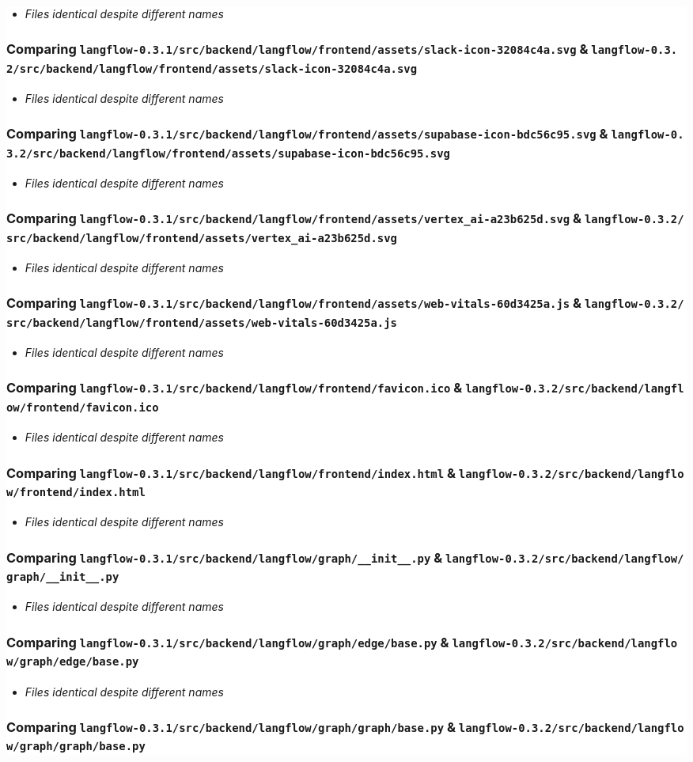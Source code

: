  * *Files identical despite different names*

### Comparing `langflow-0.3.1/src/backend/langflow/frontend/assets/slack-icon-32084c4a.svg` & `langflow-0.3.2/src/backend/langflow/frontend/assets/slack-icon-32084c4a.svg`

 * *Files identical despite different names*

### Comparing `langflow-0.3.1/src/backend/langflow/frontend/assets/supabase-icon-bdc56c95.svg` & `langflow-0.3.2/src/backend/langflow/frontend/assets/supabase-icon-bdc56c95.svg`

 * *Files identical despite different names*

### Comparing `langflow-0.3.1/src/backend/langflow/frontend/assets/vertex_ai-a23b625d.svg` & `langflow-0.3.2/src/backend/langflow/frontend/assets/vertex_ai-a23b625d.svg`

 * *Files identical despite different names*

### Comparing `langflow-0.3.1/src/backend/langflow/frontend/assets/web-vitals-60d3425a.js` & `langflow-0.3.2/src/backend/langflow/frontend/assets/web-vitals-60d3425a.js`

 * *Files identical despite different names*

### Comparing `langflow-0.3.1/src/backend/langflow/frontend/favicon.ico` & `langflow-0.3.2/src/backend/langflow/frontend/favicon.ico`

 * *Files identical despite different names*

### Comparing `langflow-0.3.1/src/backend/langflow/frontend/index.html` & `langflow-0.3.2/src/backend/langflow/frontend/index.html`

 * *Files identical despite different names*

### Comparing `langflow-0.3.1/src/backend/langflow/graph/__init__.py` & `langflow-0.3.2/src/backend/langflow/graph/__init__.py`

 * *Files identical despite different names*

### Comparing `langflow-0.3.1/src/backend/langflow/graph/edge/base.py` & `langflow-0.3.2/src/backend/langflow/graph/edge/base.py`

 * *Files identical despite different names*

### Comparing `langflow-0.3.1/src/backend/langflow/graph/graph/base.py` & `langflow-0.3.2/src/backend/langflow/graph/graph/base.py`
